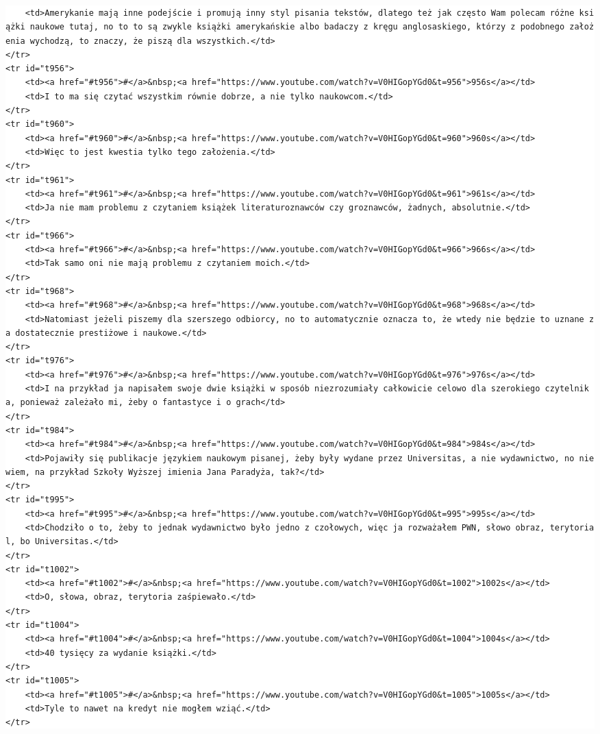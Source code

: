         <td>Amerykanie mają inne podejście i promują inny styl pisania tekstów, dlatego też jak często Wam polecam różne książki naukowe tutaj, no to to są zwykle książki amerykańskie albo badaczy z kręgu anglosaskiego, którzy z podobnego założenia wychodzą, to znaczy, że piszą dla wszystkich.</td>
    </tr>
    <tr id="t956">
        <td><a href="#t956">#</a>&nbsp;<a href="https://www.youtube.com/watch?v=V0HIGopYGd0&t=956">956s</a></td>
        <td>I to ma się czytać wszystkim równie dobrze, a nie tylko naukowcom.</td>
    </tr>
    <tr id="t960">
        <td><a href="#t960">#</a>&nbsp;<a href="https://www.youtube.com/watch?v=V0HIGopYGd0&t=960">960s</a></td>
        <td>Więc to jest kwestia tylko tego założenia.</td>
    </tr>
    <tr id="t961">
        <td><a href="#t961">#</a>&nbsp;<a href="https://www.youtube.com/watch?v=V0HIGopYGd0&t=961">961s</a></td>
        <td>Ja nie mam problemu z czytaniem książek literaturoznawców czy groznawców, żadnych, absolutnie.</td>
    </tr>
    <tr id="t966">
        <td><a href="#t966">#</a>&nbsp;<a href="https://www.youtube.com/watch?v=V0HIGopYGd0&t=966">966s</a></td>
        <td>Tak samo oni nie mają problemu z czytaniem moich.</td>
    </tr>
    <tr id="t968">
        <td><a href="#t968">#</a>&nbsp;<a href="https://www.youtube.com/watch?v=V0HIGopYGd0&t=968">968s</a></td>
        <td>Natomiast jeżeli piszemy dla szerszego odbiorcy, no to automatycznie oznacza to, że wtedy nie będzie to uznane za dostatecznie prestiżowe i naukowe.</td>
    </tr>
    <tr id="t976">
        <td><a href="#t976">#</a>&nbsp;<a href="https://www.youtube.com/watch?v=V0HIGopYGd0&t=976">976s</a></td>
        <td>I na przykład ja napisałem swoje dwie książki w sposób niezrozumiały całkowicie celowo dla szerokiego czytelnika, ponieważ zależało mi, żeby o fantastyce i o grach</td>
    </tr>
    <tr id="t984">
        <td><a href="#t984">#</a>&nbsp;<a href="https://www.youtube.com/watch?v=V0HIGopYGd0&t=984">984s</a></td>
        <td>Pojawiły się publikacje językiem naukowym pisanej, żeby były wydane przez Universitas, a nie wydawnictwo, no nie wiem, na przykład Szkoły Wyższej imienia Jana Paradyża, tak?</td>
    </tr>
    <tr id="t995">
        <td><a href="#t995">#</a>&nbsp;<a href="https://www.youtube.com/watch?v=V0HIGopYGd0&t=995">995s</a></td>
        <td>Chodziło o to, żeby to jednak wydawnictwo było jedno z czołowych, więc ja rozważałem PWN, słowo obraz, terytorial, bo Universitas.</td>
    </tr>
    <tr id="t1002">
        <td><a href="#t1002">#</a>&nbsp;<a href="https://www.youtube.com/watch?v=V0HIGopYGd0&t=1002">1002s</a></td>
        <td>O, słowa, obraz, terytoria zaśpiewało.</td>
    </tr>
    <tr id="t1004">
        <td><a href="#t1004">#</a>&nbsp;<a href="https://www.youtube.com/watch?v=V0HIGopYGd0&t=1004">1004s</a></td>
        <td>40 tysięcy za wydanie książki.</td>
    </tr>
    <tr id="t1005">
        <td><a href="#t1005">#</a>&nbsp;<a href="https://www.youtube.com/watch?v=V0HIGopYGd0&t=1005">1005s</a></td>
        <td>Tyle to nawet na kredyt nie mogłem wziąć.</td>
    </tr>